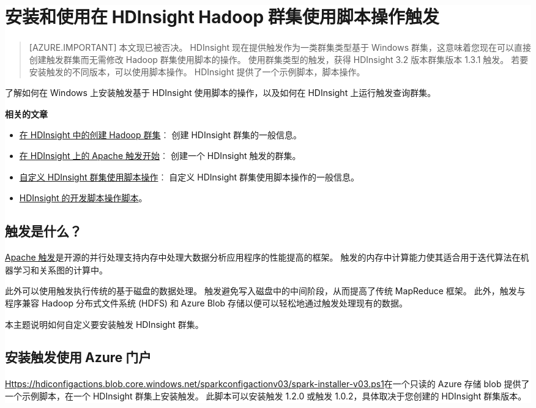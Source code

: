 <properties
    pageTitle="使用脚本操作在 Hadoop 群集上安装触发 |Microsoft Azure"
    description="了解如何使用脚本操作触发自定义 HDInsight 群集。"
    services="hdinsight"
    documentationCenter=""
    authors="nitinme"
    manager="jhubbard"
    editor="cgronlun"/>

<tags
    ms.service="hdinsight"
    ms.workload="big-data"
    ms.tgt_pltfrm="na"
    ms.devlang="na"
    ms.topic="article"
    ms.date="02/05/2016"
    ms.author="nitinme"/>

# <a name="install-and-use-spark-on-hdinsight-hadoop-clusters-using-script-action"></a>安装和使用在 HDInsight Hadoop 群集使用脚本操作触发

> [AZURE.IMPORTANT] 本文现已被否决。 HDInsight 现在提供触发作为一类群集类型基于 Windows 群集，这意味着您现在可以直接创建触发群集而无需修改 Hadoop 群集使用脚本的操作。 使用群集类型的触发，获得 HDInsight 3.2 版本群集版本 1.3.1 触发。  若要安装触发的不同版本，可以使用脚本操作。 HDInsight 提供了一个示例脚本，脚本操作。

了解如何在 Windows 上安装触发基于 HDInsight 使用脚本的操作，以及如何在 HDInsight 上运行触发查询群集。


**相关的文章**

- [在 HDInsight 中的创建 Hadoop 群集](hdinsight-provision-clusters.md)︰ 创建 HDInsight 群集的一般信息。

- [在 HDInsight 上的 Apache 触发开始](hdinsight-apache-spark-jupyter-spark-sql.md)︰ 创建一个 HDInsight 触发的群集。

- [自定义 HDInsight 群集使用脚本操作][hdinsight-cluster-customize]︰ 自定义 HDInsight 群集使用脚本操作的一般信息。

- [HDInsight 的开发脚本操作脚本](hdinsight-hadoop-script-actions.md)。

## <a name="what-is-spark"></a>触发是什么？

<a href="http://spark.apache.org/docs/latest/index.html" target="_blank">Apache 触发</a>是开源的并行处理支持内存中处理大数据分析应用程序的性能提高的框架。 触发的内存中计算能力使其适合用于迭代算法在机器学习和关系图的计算中。

此外可以使用触发执行传统的基于磁盘的数据处理。 触发避免写入磁盘中的中间阶段，从而提高了传统 MapReduce 框架。 此外，触发与程序兼容 Hadoop 分布式文件系统 (HDFS) 和 Azure Blob 存储以便可以轻松地通过触发处理现有的数据。

本主题说明如何自定义要安装触发 HDInsight 群集。

## <a name="install-spark-using-the-azure-portal"></a>安装触发使用 Azure 门户

[Https://hdiconfigactions.blob.core.windows.net/sparkconfigactionv03/spark-installer-v03.ps1](https://hdiconfigactions.blob.core.windows.net/sparkconfigactionv03/spark-installer-v03.ps1)在一个只读的 Azure 存储 blob 提供了一个示例脚本，在一个 HDInsight 群集上安装触发。 此脚本可以安装触发 1.2.0 或触发 1.0.2，具体取决于您创建的 HDInsight 群集版本。


[hdinsight-provision]: hdinsight-provision-clusters.md
[hdinsight-install-r]: hdinsight-hadoop-r-scripts.md
[hdinsight-cluster-customize]: hdinsight-hadoop-customize-cluster.md
[powershell-install-configure]: powershell-install-configure.md